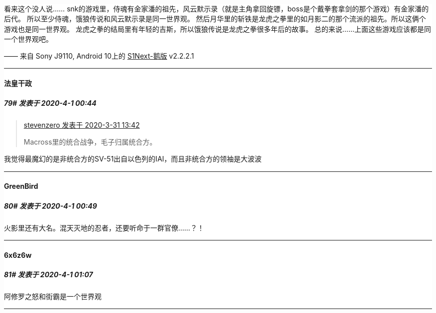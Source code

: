 


看来这个没人说……
snk的游戏里，侍魂有金家潘的祖先，风云默示录（就是主角拿回旋镖，boss是个戴拳套拿剑的那个游戏）有金家潘的后代。
所以至少侍魂，饿狼传说和风云默示录是同一世界观。
然后月华里的斩铁是龙虎之拳里的如月影二的那个流派的祖先。所以这俩个游戏也是同一世界观。
龙虎之拳的结局里有年轻的吉斯，所以饿狼传说是龙虎之拳很多年后的故事。
总的来说……上面这些游戏应该都是同一个世界观吧。

—— 来自 Sony J9110, Android 10上的 [S1Next-鹅版](https://github.com/ykrank/S1-Next/releases) v2.2.2.1







-----

####  法皇干政  
##### 79#       发表于 2020-4-1 00:44



<blockquote><a href="httphttps://bbs.saraba1st.com/2b/forum.php?mod=redirect&amp;goto=findpost&amp;pid=46933474&amp;ptid=1921704" target="_blank">stevenzero 发表于 2020-3-31 13:42</a>

Macross里的统合战争，毛子归属统合方。</blockquote>
我觉得最魔幻的是非统合方的SV-51出自以色列的IAI，而且非统合方的领袖是大波波







-----

####  GreenBird  
##### 80#       发表于 2020-4-1 00:49




火影里还有大名。混天灭地的忍者，还要听命于一群官僚……？！







-----

####  6x6z6w  
##### 81#       发表于 2020-4-1 01:07




阿修罗之怒和街霸是一个世界观







-----
